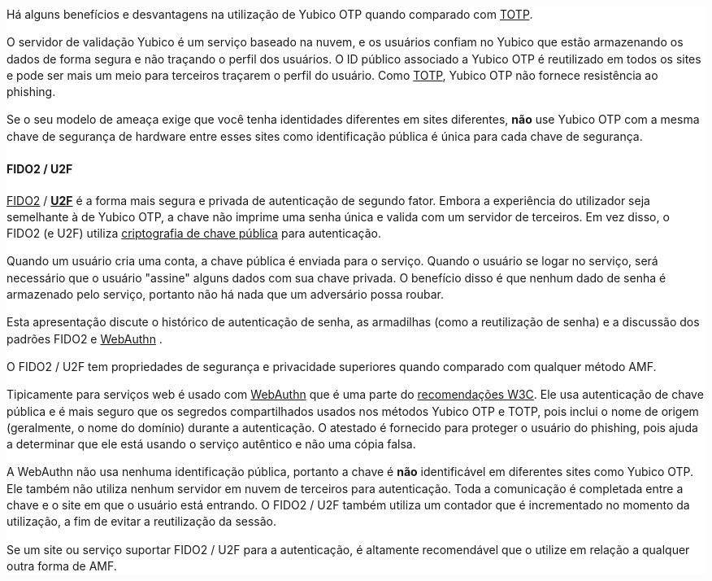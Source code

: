 Há alguns benefícios e desvantagens na utilização de Yubico OTP quando comparado com [TOTP](#time-based-one-time-password-totp).

O servidor de validação Yubico é um serviço baseado na nuvem, e os usuários confiam no Yubico que estão armazenando os dados de forma segura e não traçando o perfil dos usuários. O ID público associado a Yubico OTP é reutilizado em todos os sites e pode ser mais um meio para terceiros traçarem o perfil do usuário. Como [TOTP](#time-based-one-time-password-totp), Yubico OTP não fornece resistência ao phishing.

Se o seu modelo de ameaça exige que você tenha identidades diferentes em sites diferentes, **não** use Yubico OTP com a mesma chave de segurança de hardware entre esses sites como identificação pública é única para cada chave de segurança.

#### FIDO2 / U2F

[FIDO2](https://en.wikipedia.org/wiki/FIDO2_Project) / [**U2F**](https://en.wikipedia.org/wiki/Universal_2nd_Factor) é a forma mais segura e privada de autenticação de segundo fator. Embora a experiência do utilizador seja semelhante à de Yubico OTP, a chave não imprime uma senha única e valida com um servidor de terceiros. Em vez disso, o FIDO2 (e U2F) utiliza [criptografia de chave pública](https://en.wikipedia.org/wiki/Public-key_cryptography) para autenticação.

Quando um usuário cria uma conta, a chave pública é enviada para o serviço. Quando o usuário se logar no serviço, será necessário que o usuário "assine" alguns dados com sua chave privada. O benefício disso é que nenhum dado de senha é armazenado pelo serviço, portanto não há nada que um adversário possa roubar.

Esta apresentação discute o histórico de autenticação de senha, as armadilhas (como a reutilização de senha) e a discussão dos padrões FIDO2 e [WebAuthn](https://webauthn.guide) .

<iframe width="100%" style="height:50vh"
  src="https://www.youtube-nocookie.com/embed/aMo4ZlWznao"
  title="Como o FIDO2 e a WebAuthn Stop Account Takeovers"
  frameborder="0"
  allow="accelerometer; autoplay; clipboard-write; encrypted-media; gyroscope; picture-in-picture"
  allowfullscreen>
</iframe>

O FIDO2 / U2F tem propriedades de segurança e privacidade superiores quando comparado com qualquer método AMF.

Tipicamente para serviços web é usado com [WebAuthn](https://en.wikipedia.org/wiki/WebAuthn) que é uma parte do [recomendações W3C](https://en.wikipedia.org/wiki/World_Wide_Web_Consortium#W3C_recommendation_(REC)). Ele usa autenticação de chave pública e é mais seguro que os segredos compartilhados usados nos métodos Yubico OTP e TOTP, pois inclui o nome de origem (geralmente, o nome do domínio) durante a autenticação. O atestado é fornecido para proteger o usuário do phishing, pois ajuda a determinar que ele está usando o serviço autêntico e não uma cópia falsa.

A WebAuthn não usa nenhuma identificação pública, portanto a chave é **não** identificável em diferentes sites como Yubico OTP. Ele também não utiliza nenhum servidor em nuvem de terceiros para autenticação. Toda a comunicação é completada entre a chave e o site em que o usuário está entrando. O FIDO2 / U2F também utiliza um contador que é incrementado no momento da utilização, a fim de evitar a reutilização da sessão.

Se um site ou serviço suportar FIDO2 / U2F para a autenticação, é altamente recomendável que o utilize em relação a qualquer outra forma de AMF.

